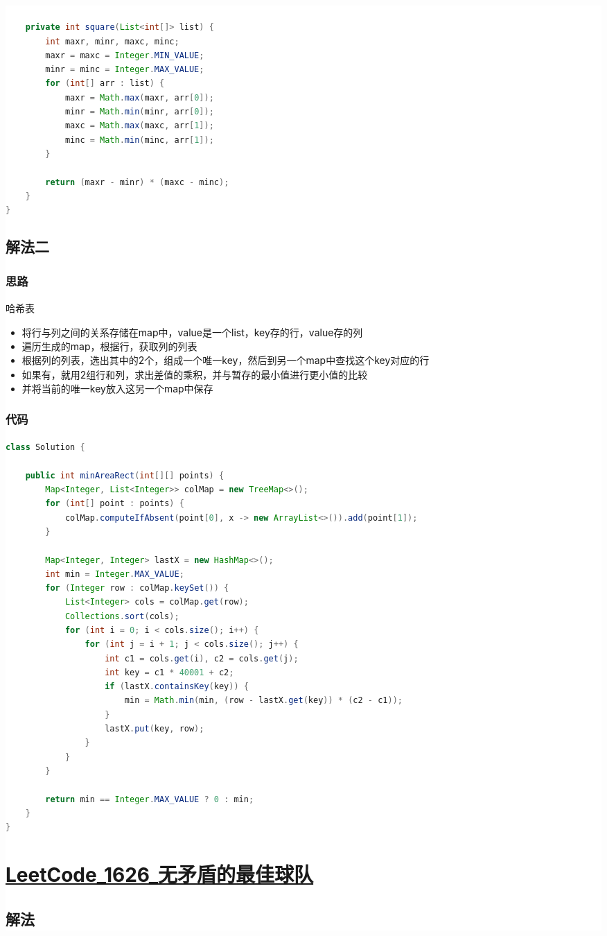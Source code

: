 ```java

    private int square(List<int[]> list) {
        int maxr, minr, maxc, minc;
        maxr = maxc = Integer.MIN_VALUE;
        minr = minc = Integer.MAX_VALUE;
        for (int[] arr : list) {
            maxr = Math.max(maxr, arr[0]);
            minr = Math.min(minr, arr[0]);
            maxc = Math.max(maxc, arr[1]);
            minc = Math.min(minc, arr[1]);
        }

        return (maxr - minr) * (maxc - minc);
    }
}
```
## 解法二
### 思路
哈希表
- 将行与列之间的关系存储在map中，value是一个list，key存的行，value存的列
- 遍历生成的map，根据行，获取列的列表
- 根据列的列表，选出其中的2个，组成一个唯一key，然后到另一个map中查找这个key对应的行
- 如果有，就用2组行和列，求出差值的乘积，并与暂存的最小值进行更小值的比较
- 并将当前的唯一key放入这另一个map中保存
### 代码
```java
class Solution {

    public int minAreaRect(int[][] points) {
        Map<Integer, List<Integer>> colMap = new TreeMap<>();
        for (int[] point : points) {
            colMap.computeIfAbsent(point[0], x -> new ArrayList<>()).add(point[1]);
        }

        Map<Integer, Integer> lastX = new HashMap<>();
        int min = Integer.MAX_VALUE;
        for (Integer row : colMap.keySet()) {
            List<Integer> cols = colMap.get(row);
            Collections.sort(cols);
            for (int i = 0; i < cols.size(); i++) {
                for (int j = i + 1; j < cols.size(); j++) {
                    int c1 = cols.get(i), c2 = cols.get(j);
                    int key = c1 * 40001 + c2;
                    if (lastX.containsKey(key)) {
                        min = Math.min(min, (row - lastX.get(key)) * (c2 - c1));
                    }
                    lastX.put(key, row);
                }
            }
        }
        
        return min == Integer.MAX_VALUE ? 0 : min;
    }
}
```
# [LeetCode_1626_无矛盾的最佳球队](https://leetcode.cn/problems/best-team-with-no-conflicts/)
## 解法